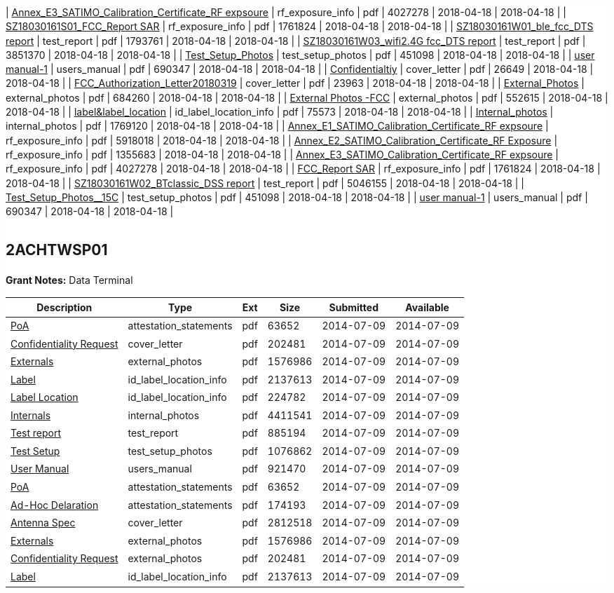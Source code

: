 | [Annex_E3_SATIMO_Calibration_Certificate_RF expsoure](2ACHTWSP02/f4bf72989c21c932027f970cbed5f3e4/3820116.pdf) | rf_exposure_info | pdf | 4027278 | 2018-04-18 | 2018-04-18 |
| [SZ18030161S01_FCC_Report SAR](2ACHTWSP02/f4bf72989c21c932027f970cbed5f3e4/3820122.pdf) | rf_exposure_info | pdf | 1761824 | 2018-04-18 | 2018-04-18 |
| [SZ18030161W01_ble_fcc_DTS report](2ACHTWSP02/f4bf72989c21c932027f970cbed5f3e4/3820175.pdf) | test_report | pdf | 1793761 | 2018-04-18 | 2018-04-18 |
| [SZ18030161W03_wifi2.4G fcc_DTS report](2ACHTWSP02/f4bf72989c21c932027f970cbed5f3e4/3820176.pdf) | test_report | pdf | 3851370 | 2018-04-18 | 2018-04-18 |
| [Test_Setup_Photos](2ACHTWSP02/f4bf72989c21c932027f970cbed5f3e4/3820113.pdf) | test_setup_photos | pdf | 451098 | 2018-04-18 | 2018-04-18 |
| [user manual-1](2ACHTWSP02/f4bf72989c21c932027f970cbed5f3e4/3820124.pdf) | users_manual | pdf | 690347 | 2018-04-18 | 2018-04-18 |
| [Confidentialtiy](2ACHTWSP02/39e25409a7f64f92002513b1bab8e56c/3820117.pdf) | cover_letter | pdf | 26649 | 2018-04-18 | 2018-04-18 |
| [FCC_Authorization_Letter20180319](2ACHTWSP02/39e25409a7f64f92002513b1bab8e56c/3820119.pdf) | cover_letter | pdf | 23963 | 2018-04-18 | 2018-04-18 |
| [External_Photos](2ACHTWSP02/39e25409a7f64f92002513b1bab8e56c/3820111.pdf) | external_photos | pdf | 684260 | 2018-04-18 | 2018-04-18 |
| [External Photos -FCC](2ACHTWSP02/39e25409a7f64f92002513b1bab8e56c/3820118.pdf) | external_photos | pdf | 552615 | 2018-04-18 | 2018-04-18 |
| [label&label_location](2ACHTWSP02/39e25409a7f64f92002513b1bab8e56c/3820120.pdf) | id_label_location_info | pdf | 75573 | 2018-04-18 | 2018-04-18 |
| [Internal_photos](2ACHTWSP02/39e25409a7f64f92002513b1bab8e56c/3820112.pdf) | internal_photos | pdf | 1769120 | 2018-04-18 | 2018-04-18 |
| [Annex_E1_SATIMO_Calibration_Certificate_RF expsoure](2ACHTWSP02/39e25409a7f64f92002513b1bab8e56c/3820114.pdf) | rf_exposure_info | pdf | 5918018 | 2018-04-18 | 2018-04-18 |
| [Annex_E2_SATIMO_Calibration_Certificate_RF Exposure](2ACHTWSP02/39e25409a7f64f92002513b1bab8e56c/3820115.pdf) | rf_exposure_info | pdf | 1355683 | 2018-04-18 | 2018-04-18 |
| [Annex_E3_SATIMO_Calibration_Certificate_RF expsoure](2ACHTWSP02/39e25409a7f64f92002513b1bab8e56c/3820116.pdf) | rf_exposure_info | pdf | 4027278 | 2018-04-18 | 2018-04-18 |
| [FCC_Report SAR](2ACHTWSP02/39e25409a7f64f92002513b1bab8e56c/3820122.pdf) | rf_exposure_info | pdf | 1761824 | 2018-04-18 | 2018-04-18 |
| [SZ18030161W02_BTclassic_DSS report](2ACHTWSP02/39e25409a7f64f92002513b1bab8e56c/3820123.pdf) | test_report | pdf | 5046155 | 2018-04-18 | 2018-04-18 |
| [Test_Setup_Photos__15C](2ACHTWSP02/39e25409a7f64f92002513b1bab8e56c/3820113.pdf) | test_setup_photos | pdf | 451098 | 2018-04-18 | 2018-04-18 |
| [user manual-1](2ACHTWSP02/39e25409a7f64f92002513b1bab8e56c/3820124.pdf) | users_manual | pdf | 690347 | 2018-04-18 | 2018-04-18 |
## 2ACHTWSP01
**Grant Notes:** Data Terminal

| Description | Type | Ext | Size | Submitted | Available |
| ----------- | ---- | --- | ---- | --------- | --------- |
| [PoA](2ACHTWSP01/cdf4bf4c0e5802d61274bc9f64e0fd60/2319957.pdf) | attestation_statements | pdf | 63652 | 2014-07-09 | 2014-07-09 |
| [Confidentiality Request](2ACHTWSP01/cdf4bf4c0e5802d61274bc9f64e0fd60/2319956.pdf) | cover_letter | pdf | 202481 | 2014-07-09 | 2014-07-09 |
| [Externals](2ACHTWSP01/cdf4bf4c0e5802d61274bc9f64e0fd60/2319954.pdf) | external_photos | pdf | 1576986 | 2014-07-09 | 2014-07-09 |
| [Label](2ACHTWSP01/cdf4bf4c0e5802d61274bc9f64e0fd60/2319960.pdf) | id_label_location_info | pdf | 2137613 | 2014-07-09 | 2014-07-09 |
| [Label Location](2ACHTWSP01/cdf4bf4c0e5802d61274bc9f64e0fd60/2319961.pdf) | id_label_location_info | pdf | 224782 | 2014-07-09 | 2014-07-09 |
| [Internals](2ACHTWSP01/cdf4bf4c0e5802d61274bc9f64e0fd60/2319955.pdf) | internal_photos | pdf | 4411541 | 2014-07-09 | 2014-07-09 |
| [Test report](2ACHTWSP01/cdf4bf4c0e5802d61274bc9f64e0fd60/2319983.pdf) | test_report | pdf | 885194 | 2014-07-09 | 2014-07-09 |
| [Test Setup](2ACHTWSP01/cdf4bf4c0e5802d61274bc9f64e0fd60/2319963.pdf) | test_setup_photos | pdf | 1076862 | 2014-07-09 | 2014-07-09 |
| [User Manual](2ACHTWSP01/cdf4bf4c0e5802d61274bc9f64e0fd60/2319959.pdf) | users_manual | pdf | 921470 | 2014-07-09 | 2014-07-09 |
| [PoA](2ACHTWSP01/f3d14da6030e125a8f8fc2653b6f102e/2319957.pdf) | attestation_statements | pdf | 63652 | 2014-07-09 | 2014-07-09 |
| [Ad-Hoc Delaration](2ACHTWSP01/f3d14da6030e125a8f8fc2653b6f102e/2319966.pdf) | attestation_statements | pdf | 174193 | 2014-07-09 | 2014-07-09 |
| [Antenna Spec](2ACHTWSP01/f3d14da6030e125a8f8fc2653b6f102e/2319962.pdf) | cover_letter | pdf | 2812518 | 2014-07-09 | 2014-07-09 |
| [Externals](2ACHTWSP01/f3d14da6030e125a8f8fc2653b6f102e/2319954.pdf) | external_photos | pdf | 1576986 | 2014-07-09 | 2014-07-09 |
| [Confidentiality Request](2ACHTWSP01/f3d14da6030e125a8f8fc2653b6f102e/2319956.pdf) | external_photos | pdf | 202481 | 2014-07-09 | 2014-07-09 |
| [Label](2ACHTWSP01/f3d14da6030e125a8f8fc2653b6f102e/2319960.pdf) | id_label_location_info | pdf | 2137613 | 2014-07-09 | 2014-07-09 |